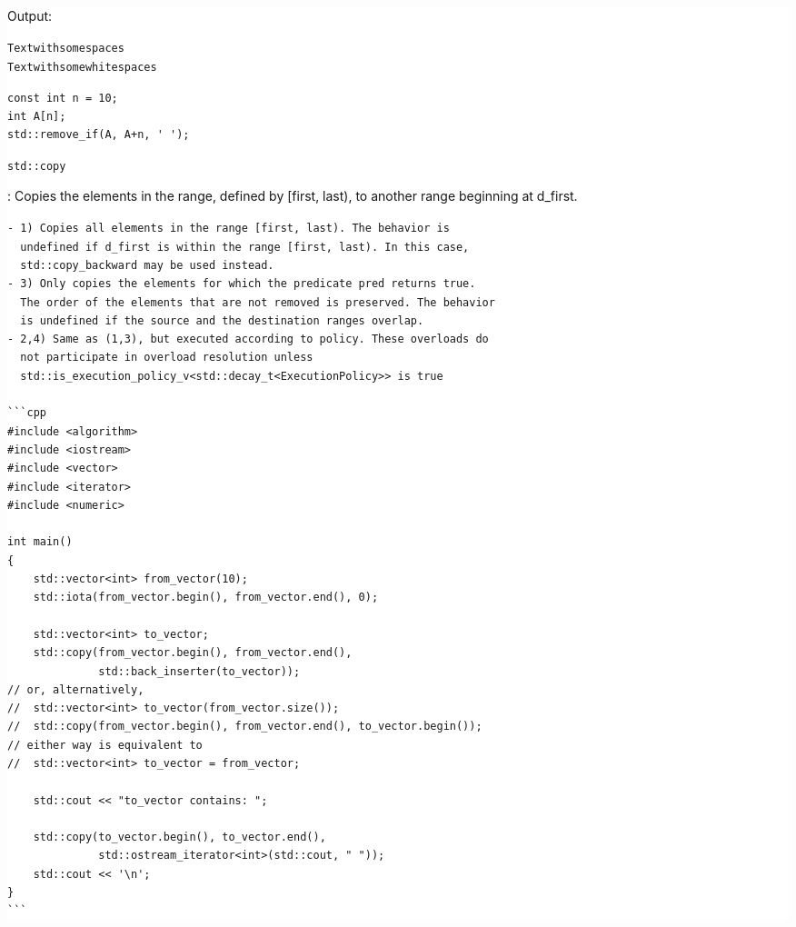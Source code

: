 Output:

```
Textwithsomespaces
Textwithsomewhitespaces
```

```
const int n = 10;
int A[n];
std::remove_if(A, A+n, ' ');
```

`std::copy`

:   Copies the elements in the range, defined by [first, last), to another
    range beginning at d_first.

    - 1) Copies all elements in the range [first, last). The behavior is
      undefined if d_first is within the range [first, last). In this case,
      std::copy_backward may be used instead.
    - 3) Only copies the elements for which the predicate pred returns true.
      The order of the elements that are not removed is preserved. The behavior
      is undefined if the source and the destination ranges overlap.
    - 2,4) Same as (1,3), but executed according to policy. These overloads do
      not participate in overload resolution unless
      std::is_execution_policy_v<std::decay_t<ExecutionPolicy>> is true

    ```cpp
    #include <algorithm>
    #include <iostream>
    #include <vector>
    #include <iterator>
    #include <numeric>

    int main()
    {
        std::vector<int> from_vector(10);
        std::iota(from_vector.begin(), from_vector.end(), 0);

        std::vector<int> to_vector;
        std::copy(from_vector.begin(), from_vector.end(),
                  std::back_inserter(to_vector));
    // or, alternatively,
    //  std::vector<int> to_vector(from_vector.size());
    //  std::copy(from_vector.begin(), from_vector.end(), to_vector.begin());
    // either way is equivalent to
    //  std::vector<int> to_vector = from_vector;

        std::cout << "to_vector contains: ";

        std::copy(to_vector.begin(), to_vector.end(),
                  std::ostream_iterator<int>(std::cout, " "));
        std::cout << '\n';
    }
    ```
